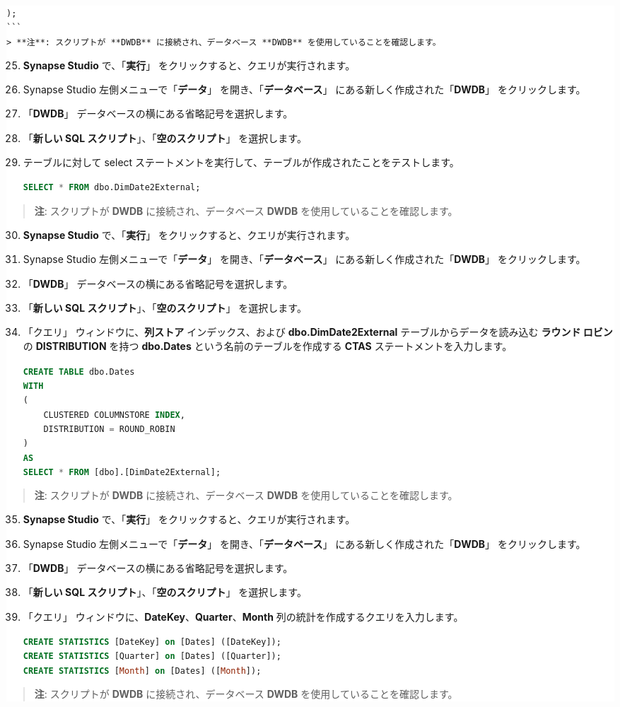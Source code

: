     );
    ```
    > **注**: スクリプトが **DWDB** に接続され、データベース **DWDB** を使用していることを確認します。 


25. **Synapse Studio** で、「**実行**」 をクリックすると、クエリが実行されます。

26. Synapse Studio 左側メニューで「**データ**」 を開き、「**データベース**」 にある新しく作成された「**DWDB**」 をクリックします。

27. 「**DWDB**」 データベースの横にある省略記号を選択します。

28. 「**新しい SQL スクリプト**」、「**空のスクリプト**」 を選択します。  

29. テーブルに対して select ステートメントを実行して、テーブルが作成されたことをテストします。

    ```SQL
    SELECT * FROM dbo.DimDate2External;
    ```
> **注**: スクリプトが **DWDB** に接続され、データベース **DWDB** を使用していることを確認します。 


30. **Synapse Studio** で、「**実行**」 をクリックすると、クエリが実行されます。

31. Synapse Studio 左側メニューで「**データ**」 を開き、「**データベース**」 にある新しく作成された「**DWDB**」 をクリックします。

32. 「**DWDB**」 データベースの横にある省略記号を選択します。

33. 「**新しい SQL スクリプト**」、「**空のスクリプト**」 を選択します。  

34. 「クエリ」 ウィンドウに、**列ストア** インデックス、および **dbo.DimDate2External** テーブルからデータを読み込む **ラウンド ロビン** の **DISTRIBUTION** を持つ **dbo.Dates** という名前のテーブルを作成する **CTAS** ステートメントを入力します。

    ```SQL
    CREATE TABLE dbo.Dates
    WITH
    (   
        CLUSTERED COLUMNSTORE INDEX,
        DISTRIBUTION = ROUND_ROBIN
    )
    AS
    SELECT * FROM [dbo].[DimDate2External];
    ```
> **注**: スクリプトが **DWDB** に接続され、データベース **DWDB** を使用していることを確認します。 

35. **Synapse Studio** で、「**実行**」 をクリックすると、クエリが実行されます。

36. Synapse Studio 左側メニューで「**データ**」 を開き、「**データベース**」 にある新しく作成された「**DWDB**」 をクリックします。

37. 「**DWDB**」 データベースの横にある省略記号を選択します。

38. 「**新しい SQL スクリプト**」、「**空のスクリプト**」 を選択します。  
 
39. 「クエリ」 ウィンドウに、**DateKey**、**Quarter**、**Month** 列の統計を作成するクエリを入力します。

    ```SQL
    CREATE STATISTICS [DateKey] on [Dates] ([DateKey]);
    CREATE STATISTICS [Quarter] on [Dates] ([Quarter]);
    CREATE STATISTICS [Month] on [Dates] ([Month]);
    ```
> **注**: スクリプトが **DWDB** に接続され、データベース **DWDB** を使用していることを確認します。 
